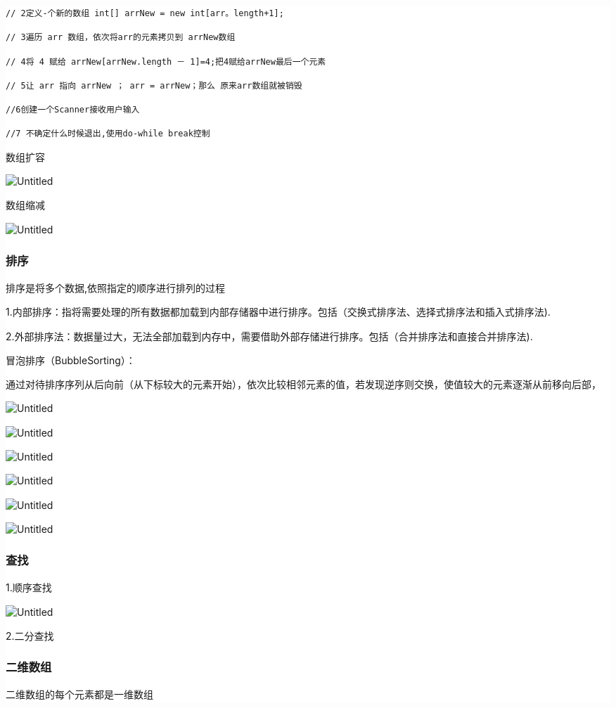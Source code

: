 `// 2定义-个新的数组 int[] arrNew = new int[arr。length+1];`

`// 3遍历 arr 数组，依次将arr的元素拷贝到 arrNew数组`

`// 4将 4 赋给 arrNew[arrNew.length － 1]=4;把4赋给arrNew最后一个元素`

`// 5让 arr 指向 arrNew ； arr = arrNew；那么 原来arr数组就被销毁`

`//6创建一个Scanner接收用户输入`

`//7 不确定什么时候退出,使用do-while break控制`

数组扩容

![Untitled]({{site.baseurl}}/img/in-post/2025-03-07-Chapter05/Untitled%2015.png)

数组缩减

![Untitled]({{site.baseurl}}/img/in-post/2025-03-07-Chapter05/Untitled%2016.png)

### 排序

排序是将多个数据,依照指定的顺序进行排列的过程

1.内部排序：指将需要处理的所有数据都加载到内部存储器中进行排序。包括（交换式排序法、选择式排序法和插入式排序法).

2.外部排序法：数据量过大，无法全部加载到内存中，需要借助外部存储进行排序。包括（合并排序法和直接合并排序法).

冒泡排序（BubbleSorting）：

通过对待排序序列从后向前（从下标较大的元素开始），依次比较相邻元素的值，若发现逆序则交换，使值较大的元素逐渐从前移向后部，

![Untitled]({{site.baseurl}}/img/in-post/2025-03-07-Chapter05/Untitled%2017.png)

![Untitled]({{site.baseurl}}/img/in-post/2025-03-07-Chapter05/Untitled%2018.png)

![Untitled]({{site.baseurl}}/img/in-post/2025-03-07-Chapter05/Untitled%2019.png)

![Untitled]({{site.baseurl}}/img/in-post/2025-03-07-Chapter05/Untitled%2020.png)

![Untitled]({{site.baseurl}}/img/in-post/2025-03-07-Chapter05/Untitled%2021.png)

![Untitled]({{site.baseurl}}/img/in-post/2025-03-07-Chapter05/Untitled%2022.png)

### 查找

1.顺序查找

![Untitled]({{site.baseurl}}/img/in-post/2025-03-07-Chapter05/Untitled%2023.png)

2.二分查找

### 二维数组

二维数组的每个元素都是一维数组

